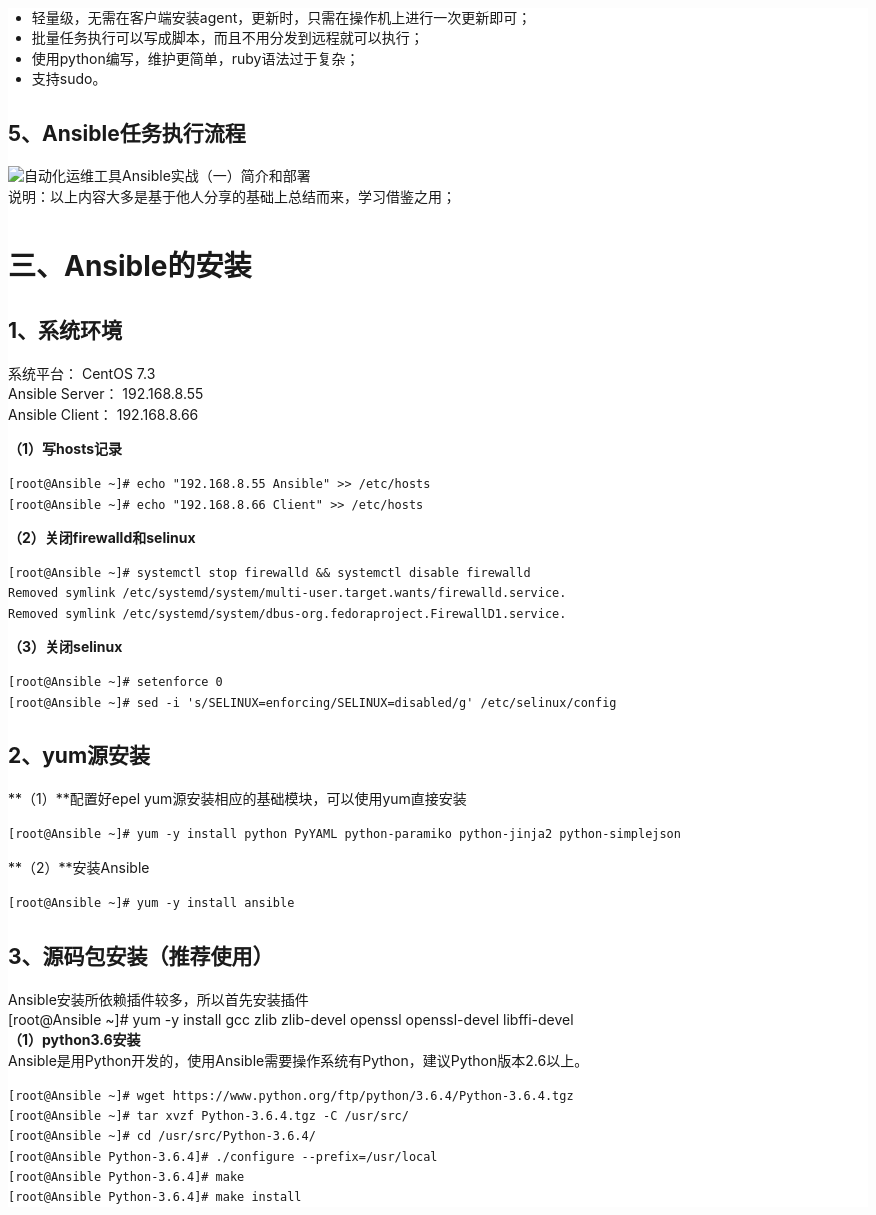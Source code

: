 *   轻量级，无需在客户端安装agent，更新时，只需在操作机上进行一次更新即可；
*   批量任务执行可以写成脚本，而且不用分发到远程就可以执行；
*   使用python编写，维护更简单，ruby语法过于复杂；
*   支持sudo。

5、Ansible任务执行流程
---------------

![自动化运维工具Ansible实战（一）简介和部署](http://i2.51cto.com/images/blog/201804/18/b2da1ffd7a3fdc4b69adc58532c5d968.jpg?x-oss-process=image/watermark,size_16,text_QDUxQ1RP5Y2a5a6i,color_FFFFFF,t_100,g_se,x_10,y_10,shadow_90,type_ZmFuZ3poZW5naGVpdGk=)  
说明：以上内容大多是基于他人分享的基础上总结而来，学习借鉴之用；

三、Ansible的安装
============

1、系统环境
------

系统平台： CentOS 7.3  
Ansible Server： 192.168.8.55  
Ansible Client： 192.168.8.66

**（1）写hosts记录**

    [root@Ansible ~]# echo "192.168.8.55 Ansible" >> /etc/hosts
    [root@Ansible ~]# echo "192.168.8.66 Client" >> /etc/hosts

**（2）关闭firewalld和selinux**

    [root@Ansible ~]# systemctl stop firewalld && systemctl disable firewalld
    Removed symlink /etc/systemd/system/multi-user.target.wants/firewalld.service.
    Removed symlink /etc/systemd/system/dbus-org.fedoraproject.FirewallD1.service.

**（3）关闭selinux**

    [root@Ansible ~]# setenforce 0
    [root@Ansible ~]# sed -i 's/SELINUX=enforcing/SELINUX=disabled/g' /etc/selinux/config

2、yum源安装
--------

**（1）**配置好epel yum源安装相应的基础模块，可以使用yum直接安装

    [root@Ansible ~]# yum -y install python PyYAML python-paramiko python-jinja2 python-simplejson

**（2）**安装Ansible

    [root@Ansible ~]# yum -y install ansible

3、源码包安装（推荐使用）
-------------

Ansible安装所依赖插件较多，所以首先安装插件  
\[root@Ansible ~\]# yum -y install gcc zlib zlib-devel openssl openssl-devel libffi-devel  
**（1）python3.6安装**  
Ansible是用Python开发的，使用Ansible需要操作系统有Python，建议Python版本2.6以上。

    [root@Ansible ~]# wget https://www.python.org/ftp/python/3.6.4/Python-3.6.4.tgz
    [root@Ansible ~]# tar xvzf Python-3.6.4.tgz -C /usr/src/
    [root@Ansible ~]# cd /usr/src/Python-3.6.4/
    [root@Ansible Python-3.6.4]# ./configure --prefix=/usr/local
    [root@Ansible Python-3.6.4]# make
    [root@Ansible Python-3.6.4]# make install
